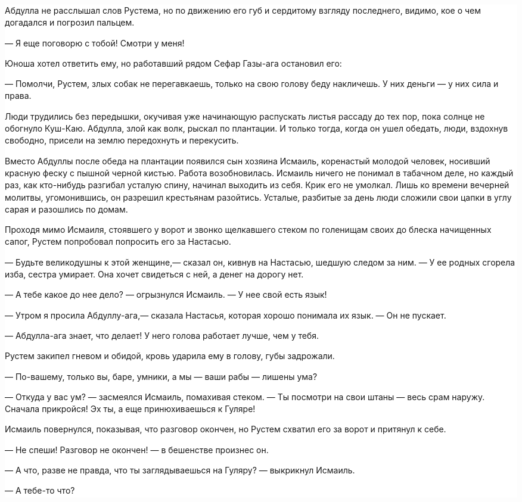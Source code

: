 Абдулла не расслышал слов Рустема, но по движению его губ и сердитому взгляду последнего, видимо, кое о чем догадался и погрозил пальцем.

— Я еще поговорю с тобой!
Смотри у меня!

Юноша хотел ответить ему, но работавший рядом Сефар Газы-ага остановил его:

— Помолчи, Рустем, злых собак не перегавкаешь, только на свою голову беду накличешь.
У них деньги — у них сила и права.

Люди трудились без передышки, окучивая уже начинающую распускать листья рассаду до тех пор, пока солнце не обогнуло Куш-Каю.
Абдулла, злой как волк, рыскал по плантации.
И только тогда, когда он ушел обедать, люди, вздохнув свободно, присели на землю передохнуть и перекусить.

Вместо Абдуллы после обеда на плантации появился сын хозяина Исмаиль, коренастый молодой человек, носивший красную феску с пышной черной кистью.
Работа возобновилась.
Исмаиль ничего не понимал в табачном деле, но каждый раз, как кто-нибудь разгибал усталую спину, начинал выходить из себя.
Крик его не умолкал.
Лишь ко времени вечерней молитвы, угомонившись, он разрешил крестьянам разойтись.
Усталые, разбитые за день люди сложили свои цапки в углу сарая и разошлись по домам.

Проходя мимо Исмаиля, стоявшего у ворот и звонко щелкавшего стеком по голенищам своих до блеска начищенных сапог, Рустем попробовал попросить его за Настасью.

— Будьте великодушны к этой женщине,— сказал он, кивнув на Настасью, шедшую следом за ним. — У ее родных сгорела изба, сестра умирает.
Она хочет свидеться с ней, а денег на дорогу нет.

— А тебе какое до нее дело? — огрызнулся Исмаиль. — У нее свой есть язык!

— Утром я просила Абдуллу-ага,— сказала Настасья, которая хорошо понимала их язык. — Он не пускает.

— Абдулла-ага знает, что делает!
У него голова работает лучше, чем у тебя.

Рустем закипел гневом и обидой, кровь ударила ему в голову, губы задрожали.

— По-вашему, только вы, баре, умники, а мы — ваши рабы — лишены ума?

— Откуда у вас ум? — засмеялся Исмаиль, помахивая стеком. — Ты посмотри на свои штаны — весь срам наружу.
Сначала прикройся!
Эх ты, а еще принюхиваешься к Гуляре!

Исмаиль повернулся, показывая, что разговор окончен, но Рустем схватил его за ворот и притянул к себе.

— Не спеши!
Разговор не окончен! — в бешенстве произнес он.

— А что, разве не правда, что ты заглядываешься на Гуляру? — выкрикнул Исмаиль.

— А тебе-то что?
